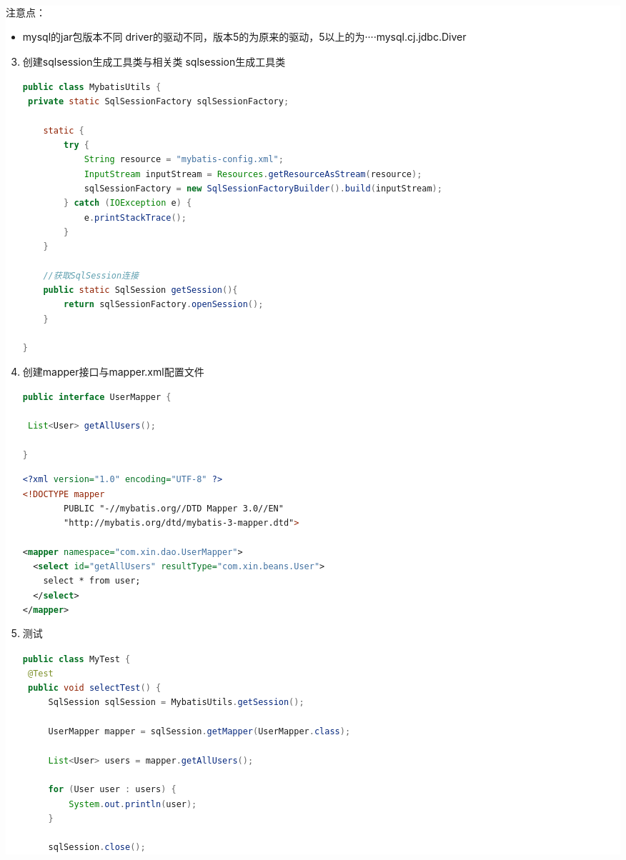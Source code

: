    注意点：

   - mysql的jar包版本不同 driver的驱动不同，版本5的为原来的驱动，5以上的为····mysql.cj.jdbc.Diver

3. 创建sqlsession生成工具类与相关类
   sqlsession生成工具类

   ```java
   public class MybatisUtils {
   	private static SqlSessionFactory sqlSessionFactory;
   	 
       static {
           try {
               String resource = "mybatis-config.xml";
               InputStream inputStream = Resources.getResourceAsStream(resource);
               sqlSessionFactory = new SqlSessionFactoryBuilder().build(inputStream);
           } catch (IOException e) {
               e.printStackTrace();
           }
       }
    
       //获取SqlSession连接
       public static SqlSession getSession(){
           return sqlSessionFactory.openSession();
       }
   
   }
   ```

4. 创建mapper接口与mapper.xml配置文件

   ```java
   public interface UserMapper {
   
   	List<User> getAllUsers();
   	
   }
   ```

   ```xml
   <?xml version="1.0" encoding="UTF-8" ?>
   <!DOCTYPE mapper
           PUBLIC "-//mybatis.org//DTD Mapper 3.0//EN"
           "http://mybatis.org/dtd/mybatis-3-mapper.dtd">
           
   <mapper namespace="com.xin.dao.UserMapper">
     <select id="getAllUsers" resultType="com.xin.beans.User">
       select * from user;
     </select>
   </mapper>
   ```

5. 测试

   ```java
   public class MyTest {
   	@Test
   	public void selectTest() {
   		SqlSession sqlSession = MybatisUtils.getSession();
   		
   		UserMapper mapper = sqlSession.getMapper(UserMapper.class);
   		
   		List<User> users = mapper.getAllUsers();
   		
   		for (User user : users) {
   			System.out.println(user);
   		}
   		
   		sqlSession.close();
   ```